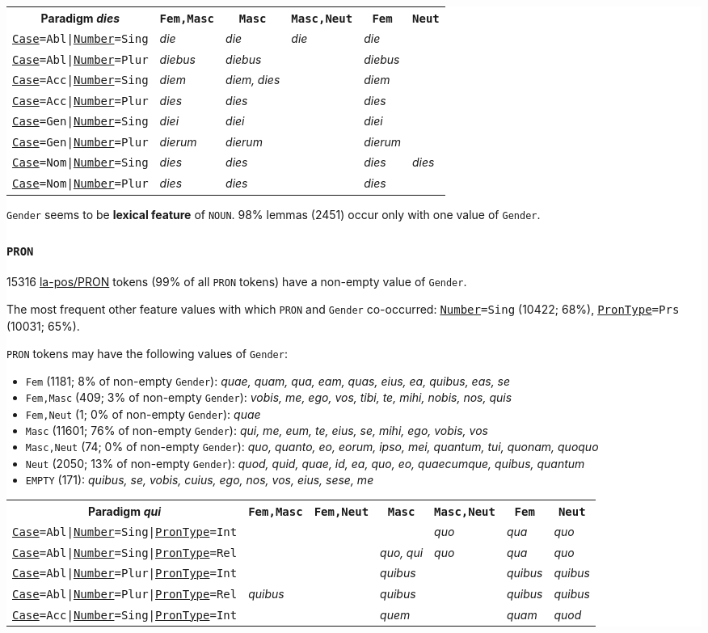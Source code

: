 <table>
  <tr><th>Paradigm <i>dies</i></th><th><tt>Fem,Masc</tt></th><th><tt>Masc</tt></th><th><tt>Masc,Neut</tt></th><th><tt>Fem</tt></th><th><tt>Neut</tt></th></tr>
  <tr><td><tt><a href="Case.html">Case</a>=Abl|<a href="Number.html">Number</a>=Sing</tt></td><td><em>die</em></td><td><em>die</em></td><td><em>die</em></td><td><em>die</em></td><td></td></tr>
  <tr><td><tt><a href="Case.html">Case</a>=Abl|<a href="Number.html">Number</a>=Plur</tt></td><td><em>diebus</em></td><td><em>diebus</em></td><td></td><td><em>diebus</em></td><td></td></tr>
  <tr><td><tt><a href="Case.html">Case</a>=Acc|<a href="Number.html">Number</a>=Sing</tt></td><td><em>diem</em></td><td><em>diem, dies</em></td><td></td><td><em>diem</em></td><td></td></tr>
  <tr><td><tt><a href="Case.html">Case</a>=Acc|<a href="Number.html">Number</a>=Plur</tt></td><td><em>dies</em></td><td><em>dies</em></td><td></td><td><em>dies</em></td><td></td></tr>
  <tr><td><tt><a href="Case.html">Case</a>=Gen|<a href="Number.html">Number</a>=Sing</tt></td><td><em>diei</em></td><td><em>diei</em></td><td></td><td><em>diei</em></td><td></td></tr>
  <tr><td><tt><a href="Case.html">Case</a>=Gen|<a href="Number.html">Number</a>=Plur</tt></td><td><em>dierum</em></td><td><em>dierum</em></td><td></td><td><em>dierum</em></td><td></td></tr>
  <tr><td><tt><a href="Case.html">Case</a>=Nom|<a href="Number.html">Number</a>=Sing</tt></td><td><em>dies</em></td><td><em>dies</em></td><td></td><td><em>dies</em></td><td><em>dies</em></td></tr>
  <tr><td><tt><a href="Case.html">Case</a>=Nom|<a href="Number.html">Number</a>=Plur</tt></td><td><em>dies</em></td><td><em>dies</em></td><td></td><td><em>dies</em></td><td></td></tr>
</table>

`Gender` seems to be **lexical feature** of `NOUN`. 98% lemmas (2451) occur only with one value of `Gender`.

### `PRON`

15316 [la-pos/PRON]() tokens (99% of all `PRON` tokens) have a non-empty value of `Gender`.

The most frequent other feature values with which `PRON` and `Gender` co-occurred: <tt><a href="Number.html">Number</a>=Sing</tt> (10422; 68%), <tt><a href="PronType.html">PronType</a>=Prs</tt> (10031; 65%).

`PRON` tokens may have the following values of `Gender`:

* `Fem` (1181; 8% of non-empty `Gender`): <em>quae, quam, qua, eam, quas, eius, ea, quibus, eas, se</em>
* `Fem,Masc` (409; 3% of non-empty `Gender`): <em>vobis, me, ego, vos, tibi, te, mihi, nobis, nos, quis</em>
* `Fem,Neut` (1; 0% of non-empty `Gender`): <em>quae</em>
* `Masc` (11601; 76% of non-empty `Gender`): <em>qui, me, eum, te, eius, se, mihi, ego, vobis, vos</em>
* `Masc,Neut` (74; 0% of non-empty `Gender`): <em>quo, quanto, eo, eorum, ipso, mei, quantum, tui, quonam, quoquo</em>
* `Neut` (2050; 13% of non-empty `Gender`): <em>quod, quid, quae, id, ea, quo, eo, quaecumque, quibus, quantum</em>
* `EMPTY` (171): <em>quibus, se, vobis, cuius, ego, nos, vos, eius, sese, me</em>

<table>
  <tr><th>Paradigm <i>qui</i></th><th><tt>Fem,Masc</tt></th><th><tt>Fem,Neut</tt></th><th><tt>Masc</tt></th><th><tt>Masc,Neut</tt></th><th><tt>Fem</tt></th><th><tt>Neut</tt></th></tr>
  <tr><td><tt><a href="Case.html">Case</a>=Abl|<a href="Number.html">Number</a>=Sing|<a href="PronType.html">PronType</a>=Int</tt></td><td></td><td></td><td></td><td><em>quo</em></td><td><em>qua</em></td><td><em>quo</em></td></tr>
  <tr><td><tt><a href="Case.html">Case</a>=Abl|<a href="Number.html">Number</a>=Sing|<a href="PronType.html">PronType</a>=Rel</tt></td><td></td><td></td><td><em>quo, qui</em></td><td><em>quo</em></td><td><em>qua</em></td><td><em>quo</em></td></tr>
  <tr><td><tt><a href="Case.html">Case</a>=Abl|<a href="Number.html">Number</a>=Plur|<a href="PronType.html">PronType</a>=Int</tt></td><td></td><td></td><td><em>quibus</em></td><td></td><td><em>quibus</em></td><td><em>quibus</em></td></tr>
  <tr><td><tt><a href="Case.html">Case</a>=Abl|<a href="Number.html">Number</a>=Plur|<a href="PronType.html">PronType</a>=Rel</tt></td><td><em>quibus</em></td><td></td><td><em>quibus</em></td><td></td><td><em>quibus</em></td><td><em>quibus</em></td></tr>
  <tr><td><tt><a href="Case.html">Case</a>=Acc|<a href="Number.html">Number</a>=Sing|<a href="PronType.html">PronType</a>=Int</tt></td><td></td><td></td><td><em>quem</em></td><td></td><td><em>quam</em></td><td><em>quod</em></td></tr>